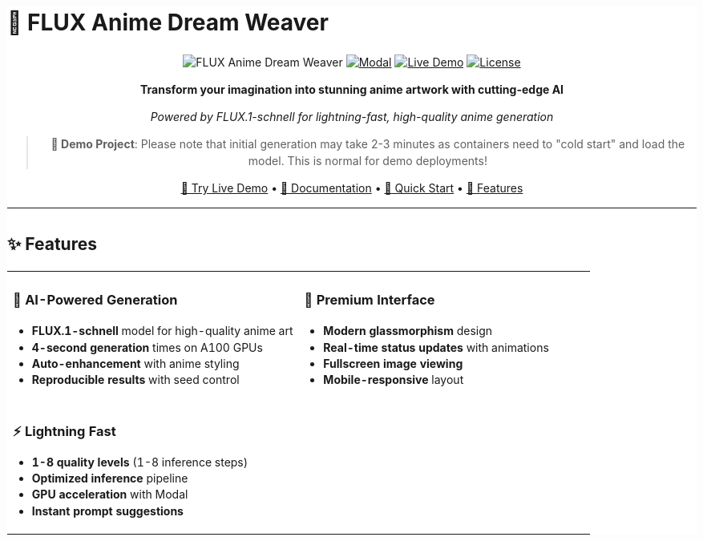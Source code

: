 # 🌸 FLUX Anime Dream Weaver

<div align="center">

![FLUX Anime Dream Weaver](https://img.shields.io/badge/FLUX-Anime%20Dream%20Weaver-ff69b4?style=for-the-badge&logo=magic&logoColor=white)
[![Modal](https://img.shields.io/badge/Powered%20by-Modal-6366f1?style=for-the-badge)](https://modal.com)
[![Live Demo](https://img.shields.io/badge/🚀-Live%20Demo-success?style=for-the-badge)](https://yourva88--flux-anime-weaver-web-app.modal.run/)
[![License](https://img.shields.io/badge/License-MIT-blue?style=for-the-badge)](LICENSE)

**Transform your imagination into stunning anime artwork with cutting-edge AI**

*Powered by FLUX.1-schnell for lightning-fast, high-quality anime generation*

> **📍 Demo Project**: Please note that initial generation may take 2-3 minutes as containers need to "cold start" and load the model. This is normal for demo deployments!

[🎨 Try Live Demo](https://yourva88--flux-anime-weaver-web-app.modal.run/) • [📖 Documentation](#documentation) • [🚀 Quick Start](#quick-start) • [🎯 Features](#features)

</div>

---

## ✨ Features

<table>
<tr>
<td width="50%">

### 🎨 **AI-Powered Generation**
- **FLUX.1-schnell** model for high-quality anime art
- **4-second generation** times on A100 GPUs
- **Auto-enhancement** with anime styling
- **Reproducible results** with seed control

</td>
<td width="50%">

### 🌟 **Premium Interface**
- **Modern glassmorphism** design
- **Real-time status updates** with animations
- **Fullscreen image viewing**
- **Mobile-responsive** layout

</td>
</tr>
<tr>
<td width="50%">

### ⚡ **Lightning Fast**
- **1-8 quality levels** (1-8 inference steps)
- **Optimized inference** pipeline
- **GPU acceleration** with Modal
- **Instant prompt suggestions**
